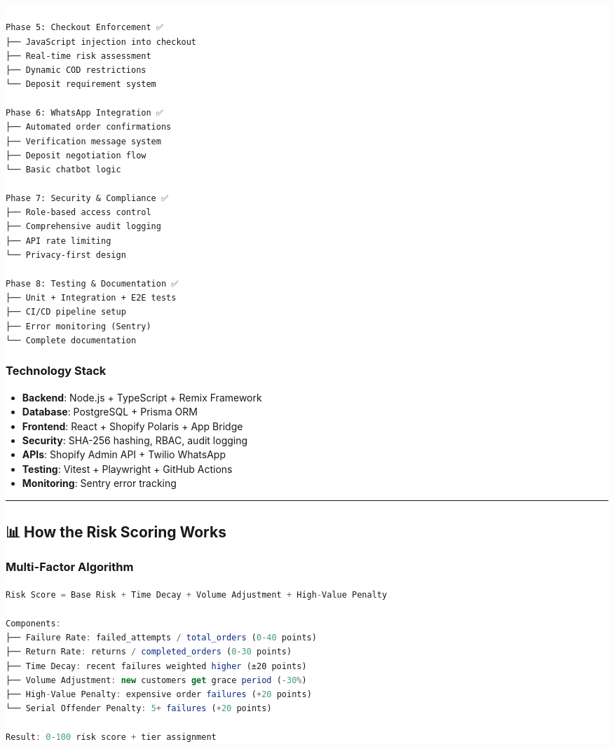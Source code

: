 ```

Phase 5: Checkout Enforcement ✅
├── JavaScript injection into checkout
├── Real-time risk assessment
├── Dynamic COD restrictions
└── Deposit requirement system

Phase 6: WhatsApp Integration ✅
├── Automated order confirmations
├── Verification message system
├── Deposit negotiation flow
└── Basic chatbot logic

Phase 7: Security & Compliance ✅
├── Role-based access control
├── Comprehensive audit logging
├── API rate limiting
└── Privacy-first design

Phase 8: Testing & Documentation ✅
├── Unit + Integration + E2E tests
├── CI/CD pipeline setup
├── Error monitoring (Sentry)
└── Complete documentation
```

### **Technology Stack**
- **Backend**: Node.js + TypeScript + Remix Framework
- **Database**: PostgreSQL + Prisma ORM  
- **Frontend**: React + Shopify Polaris + App Bridge
- **Security**: SHA-256 hashing, RBAC, audit logging
- **APIs**: Shopify Admin API + Twilio WhatsApp
- **Testing**: Vitest + Playwright + GitHub Actions
- **Monitoring**: Sentry error tracking

---

## 📊 How the Risk Scoring Works

### **Multi-Factor Algorithm**
```javascript
Risk Score = Base Risk + Time Decay + Volume Adjustment + High-Value Penalty

Components:
├── Failure Rate: failed_attempts / total_orders (0-40 points)
├── Return Rate: returns / completed_orders (0-30 points)  
├── Time Decay: recent failures weighted higher (±20 points)
├── Volume Adjustment: new customers get grace period (-30%)
├── High-Value Penalty: expensive order failures (+20 points)
└── Serial Offender Penalty: 5+ failures (+20 points)

Result: 0-100 risk score + tier assignment
```
